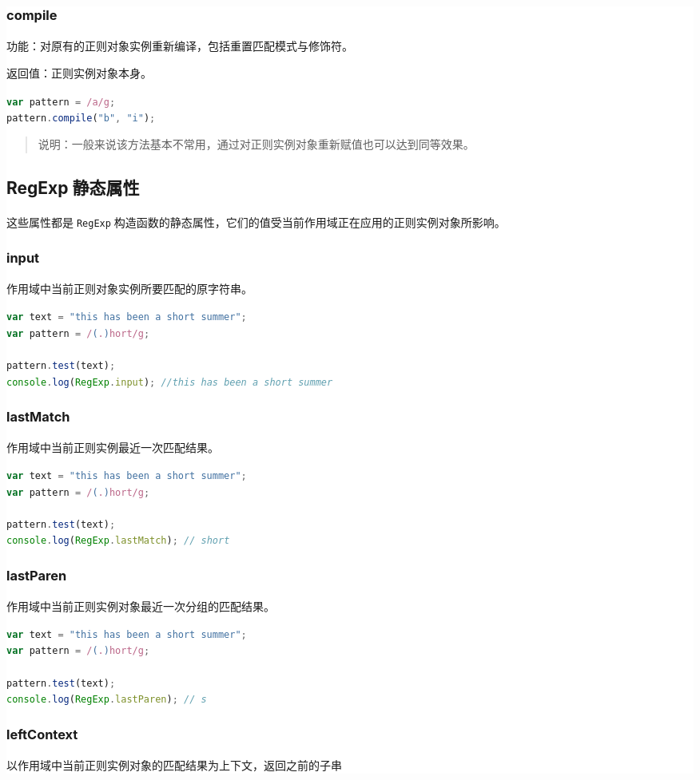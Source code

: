 ### compile

功能：对原有的正则对象实例重新编译，包括重置匹配模式与修饰符。

返回值：正则实例对象本身。

```javascript
var pattern = /a/g;
pattern.compile("b", "i");
```

> 说明：一般来说该方法基本不常用，通过对正则实例对象重新赋值也可以达到同等效果。

## RegExp 静态属性

这些属性都是 `RegExp` 构造函数的静态属性，它们的值受当前作用域正在应用的正则实例对象所影响。

### input

作用域中当前正则对象实例所要匹配的原字符串。

```javascript
var text = "this has been a short summer";
var pattern = /(.)hort/g;

pattern.test(text);
console.log(RegExp.input); //this has been a short summer
```

### lastMatch

作用域中当前正则实例最近一次匹配结果。

```javascript
var text = "this has been a short summer";
var pattern = /(.)hort/g;

pattern.test(text);
console.log(RegExp.lastMatch); // short
```

### lastParen

作用域中当前正则实例对象最近一次分组的匹配结果。

```javascript
var text = "this has been a short summer";
var pattern = /(.)hort/g;

pattern.test(text);
console.log(RegExp.lastParen); // s
```

### leftContext

以作用域中当前正则实例对象的匹配结果为上下文，返回之前的子串
